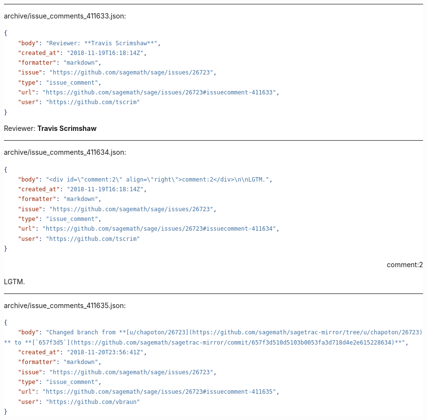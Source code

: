 

---

archive/issue_comments_411633.json:
```json
{
    "body": "Reviewer: **Travis Scrimshaw**",
    "created_at": "2018-11-19T16:18:14Z",
    "formatter": "markdown",
    "issue": "https://github.com/sagemath/sage/issues/26723",
    "type": "issue_comment",
    "url": "https://github.com/sagemath/sage/issues/26723#issuecomment-411633",
    "user": "https://github.com/tscrim"
}
```

Reviewer: **Travis Scrimshaw**



---

archive/issue_comments_411634.json:
```json
{
    "body": "<div id=\"comment:2\" align=\"right\">comment:2</div>\n\nLGTM.",
    "created_at": "2018-11-19T16:18:14Z",
    "formatter": "markdown",
    "issue": "https://github.com/sagemath/sage/issues/26723",
    "type": "issue_comment",
    "url": "https://github.com/sagemath/sage/issues/26723#issuecomment-411634",
    "user": "https://github.com/tscrim"
}
```

<div id="comment:2" align="right">comment:2</div>

LGTM.



---

archive/issue_comments_411635.json:
```json
{
    "body": "Changed branch from **[u/chapoton/26723](https://github.com/sagemath/sagetrac-mirror/tree/u/chapoton/26723)** to **[`657f3d5`](https://github.com/sagemath/sagetrac-mirror/commit/657f3d510d5103b0053fa3d718d4e2e615228634)**",
    "created_at": "2018-11-20T23:56:41Z",
    "formatter": "markdown",
    "issue": "https://github.com/sagemath/sage/issues/26723",
    "type": "issue_comment",
    "url": "https://github.com/sagemath/sage/issues/26723#issuecomment-411635",
    "user": "https://github.com/vbraun"
}
```
